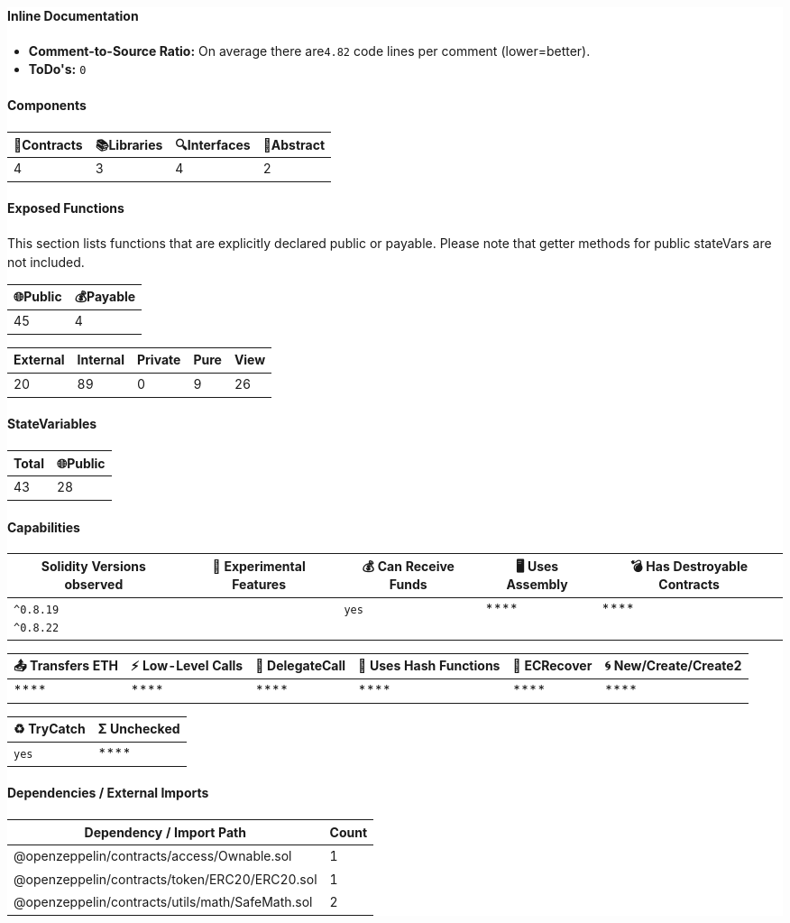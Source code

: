 #### <span id=t-inline-documentation>Inline Documentation</span>

- **Comment-to-Source Ratio:** On average there are`4.82` code lines per comment (lower=better).
- **ToDo's:** `0`

#### <span id=t-components>Components</span>

| 📝Contracts | 📚Libraries | 🔍Interfaces | 🎨Abstract |
| ----------- | ----------- | ------------ | ---------- |
| 4           | 3           | 4            | 2          |

#### <span id=t-exposed-functions>Exposed Functions</span>

This section lists functions that are explicitly declared public or payable. Please note that getter methods for public stateVars are not included.

| 🌐Public | 💰Payable |
| -------- | --------- |
| 45       | 4         |

| External | Internal | Private | Pure | View |
| -------- | -------- | ------- | ---- | ---- |
| 20       | 89       | 0       | 9    | 26   |

#### <span id=t-statevariables>StateVariables</span>

| Total | 🌐Public |
| ----- | -------- |
| 43    | 28       |

#### <span id=t-capabilities>Capabilities</span>

| Solidity Versions observed | 🧪 Experimental Features | 💰 Can Receive Funds | 🖥 Uses Assembly | 💣 Has Destroyable Contracts |
| -------------------------- | ------------------------ | -------------------- | ---------------- | ---------------------------- |
| `^0.8.19`<br/>`^0.8.22`    |                          | `yes`                | \*\*\*\*         | \*\*\*\*                     |

| 📤 Transfers ETH | ⚡ Low-Level Calls | 👥 DelegateCall | 🧮 Uses Hash Functions | 🔖 ECRecover | 🌀 New/Create/Create2 |
| ---------------- | ------------------ | --------------- | ---------------------- | ------------ | --------------------- |
| \*\*\*\*         | \*\*\*\*           | \*\*\*\*        | \*\*\*\*               | \*\*\*\*     | \*\*\*\*              |

| ♻️ TryCatch | Σ Unchecked |
| ----------- | ----------- |
| `yes`       | \*\*\*\*    |

#### <span id=t-package-imports>Dependencies / External Imports</span>

| Dependency / Import Path                        | Count |
| ----------------------------------------------- | ----- |
| @openzeppelin/contracts/access/Ownable.sol      | 1     |
| @openzeppelin/contracts/token/ERC20/ERC20.sol   | 1     |
| @openzeppelin/contracts/utils/math/SafeMath.sol | 2     |
